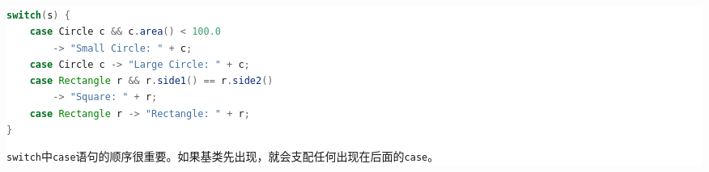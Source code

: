 ~~~java
switch(s) {
    case Circle c && c.area() < 100.0
        -> "Small Circle: " + c;
    case Circle c -> "Large Circle: " + c;
    case Rectangle r && r.side1() == r.side2()
        -> "Square: " + r;
    case Rectangle r -> "Rectangle: " + r;
}
~~~

`switch`中`case`语句的顺序很重要。如果基类先出现，就会支配任何出现在后面的`case`。
